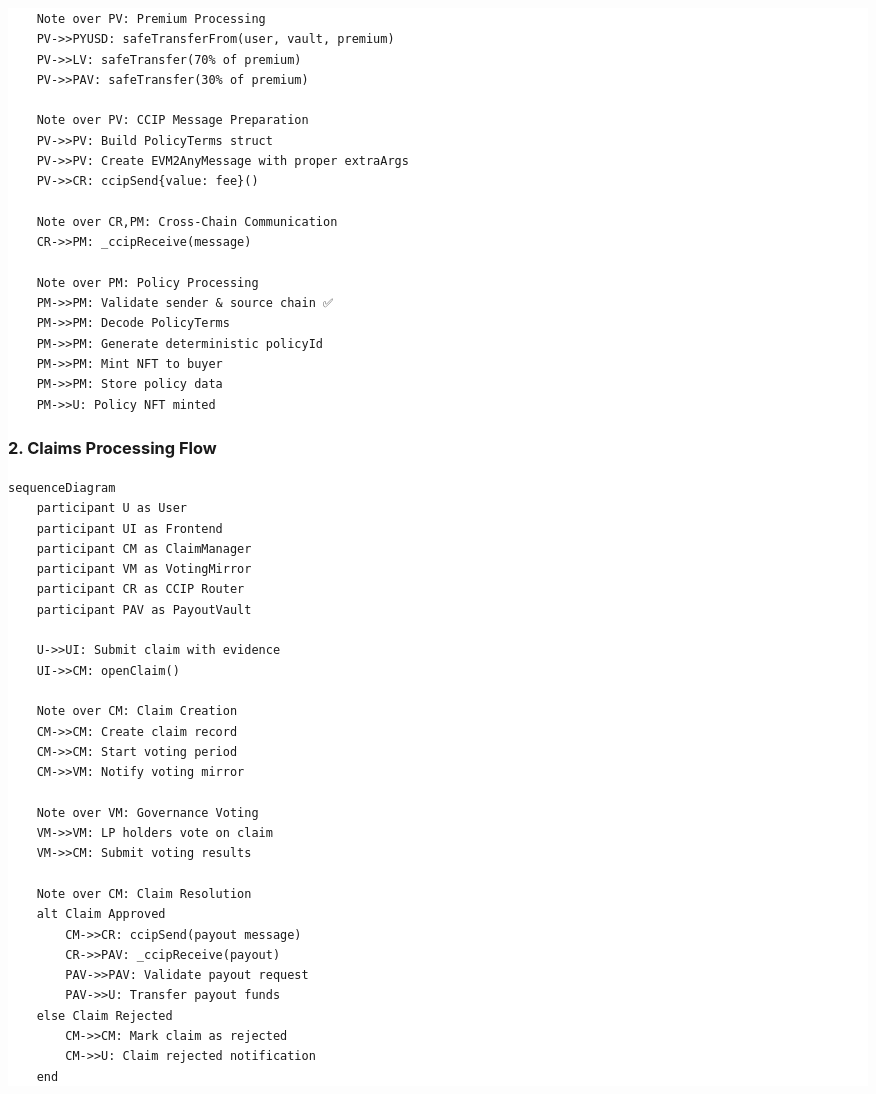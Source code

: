 ```mermaid
    Note over PV: Premium Processing
    PV->>PYUSD: safeTransferFrom(user, vault, premium)
    PV->>LV: safeTransfer(70% of premium)
    PV->>PAV: safeTransfer(30% of premium)
    
    Note over PV: CCIP Message Preparation
    PV->>PV: Build PolicyTerms struct
    PV->>PV: Create EVM2AnyMessage with proper extraArgs
    PV->>CR: ccipSend{value: fee}()
    
    Note over CR,PM: Cross-Chain Communication
    CR->>PM: _ccipReceive(message)
    
    Note over PM: Policy Processing
    PM->>PM: Validate sender & source chain ✅
    PM->>PM: Decode PolicyTerms
    PM->>PM: Generate deterministic policyId
    PM->>PM: Mint NFT to buyer
    PM->>PM: Store policy data
    PM->>U: Policy NFT minted
```

### 2. Claims Processing Flow

```mermaid
sequenceDiagram
    participant U as User
    participant UI as Frontend
    participant CM as ClaimManager
    participant VM as VotingMirror
    participant CR as CCIP Router
    participant PAV as PayoutVault

    U->>UI: Submit claim with evidence
    UI->>CM: openClaim()
    
    Note over CM: Claim Creation
    CM->>CM: Create claim record
    CM->>CM: Start voting period
    CM->>VM: Notify voting mirror
    
    Note over VM: Governance Voting
    VM->>VM: LP holders vote on claim
    VM->>CM: Submit voting results
    
    Note over CM: Claim Resolution
    alt Claim Approved
        CM->>CR: ccipSend(payout message)
        CR->>PAV: _ccipReceive(payout)
        PAV->>PAV: Validate payout request
        PAV->>U: Transfer payout funds
    else Claim Rejected
        CM->>CM: Mark claim as rejected
        CM->>U: Claim rejected notification
    end
```
